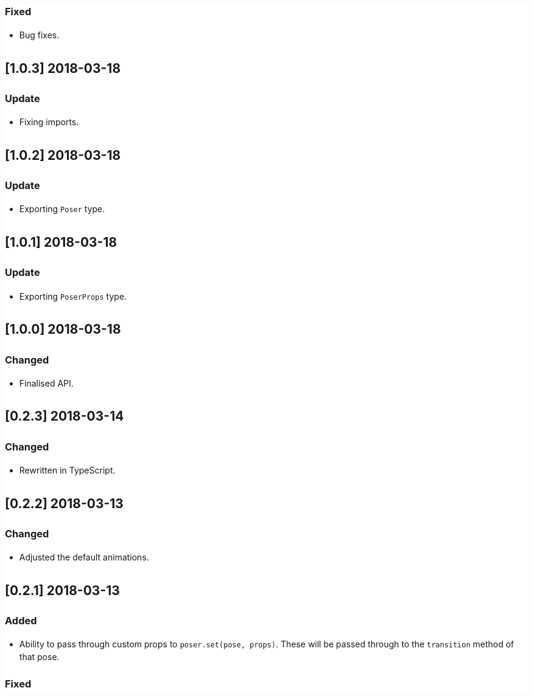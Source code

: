 ### Fixed

- Bug fixes.

## [1.0.3] 2018-03-18

### Update

- Fixing imports.

## [1.0.2] 2018-03-18

### Update

- Exporting `Poser` type.

## [1.0.1] 2018-03-18

### Update

- Exporting `PoserProps` type.

## [1.0.0] 2018-03-18

### Changed

- Finalised API.

## [0.2.3] 2018-03-14

### Changed

- Rewritten in TypeScript.

## [0.2.2] 2018-03-13

### Changed

- Adjusted the default animations.

## [0.2.1] 2018-03-13

### Added

- Ability to pass through custom props to `poser.set(pose, props)`. These will be passed through to the `transition` method of that pose.

### Fixed
